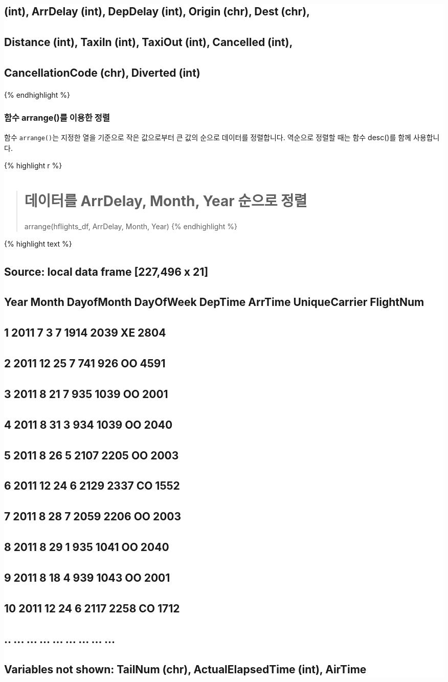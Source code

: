##   (int), ArrDelay (int), DepDelay (int), Origin (chr), Dest (chr),
##   Distance (int), TaxiIn (int), TaxiOut (int), Cancelled (int),
##   CancellationCode (chr), Diverted (int)
{% endhighlight %}    

### 함수 arrange()를 이용한 정렬

함수 `arrange()`는 지정한 열을 기준으로 작은 값으로부터 큰 값의 순으로 데이터를 정렬합니다. 역순으로 정렬할 때는 함수 desc()를 함께 사용합니다. 

{% highlight r %}
> # 데이터를 ArrDelay, Month, Year 순으로 정렬
> arrange(hflights_df, ArrDelay, Month, Year)
{% endhighlight %}

{% highlight text %}
## Source: local data frame [227,496 x 21]
## 
##    Year Month DayofMonth DayOfWeek DepTime ArrTime UniqueCarrier FlightNum
## 1  2011     7          3         7    1914    2039            XE      2804
## 2  2011    12         25         7     741     926            OO      4591
## 3  2011     8         21         7     935    1039            OO      2001
## 4  2011     8         31         3     934    1039            OO      2040
## 5  2011     8         26         5    2107    2205            OO      2003
## 6  2011    12         24         6    2129    2337            CO      1552
## 7  2011     8         28         7    2059    2206            OO      2003
## 8  2011     8         29         1     935    1041            OO      2040
## 9  2011     8         18         4     939    1043            OO      2001
## 10 2011    12         24         6    2117    2258            CO      1712
## ..  ...   ...        ...       ...     ...     ...           ...       ...
## Variables not shown: TailNum (chr), ActualElapsedTime (int), AirTime